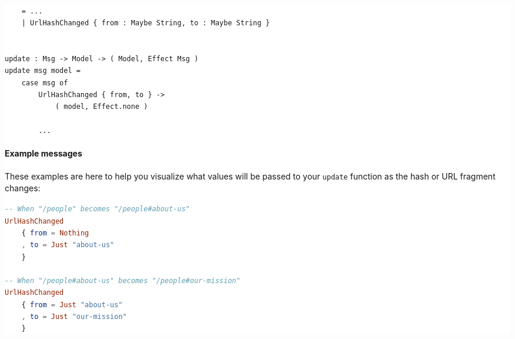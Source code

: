```elm{15,23,29-30}
    = ...
    | UrlHashChanged { from : Maybe String, to : Maybe String }


update : Msg -> Model -> ( Model, Effect Msg )
update msg model =
    case msg of
        UrlHashChanged { from, to } ->
            ( model, Effect.none )

        ...
```

#### Example messages

These examples are here to help you visualize what values will be passed
to your `update` function as the hash or URL fragment changes:

```elm
-- When "/people" becomes "/people#about-us"
UrlHashChanged
    { from = Nothing
    , to = Just "about-us"
    }

-- When "/people#about-us" becomes "/people#our-mission"
UrlHashChanged
    { from = Just "about-us"
    , to = Just "our-mission"
    }
```
